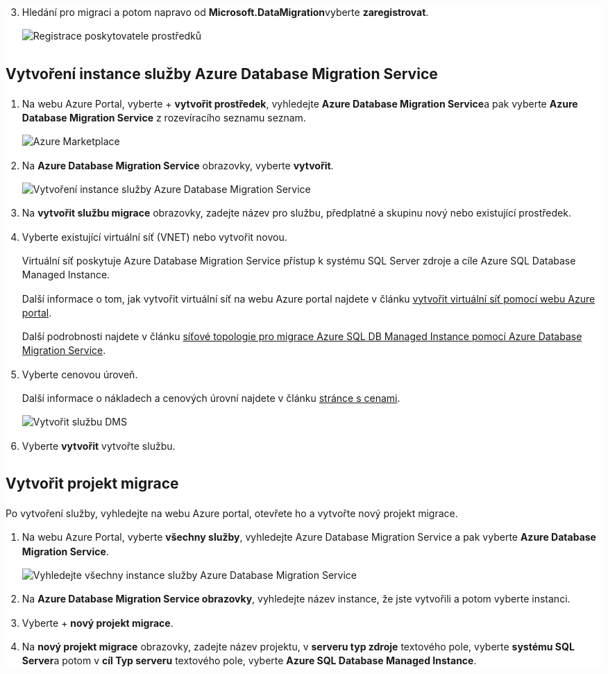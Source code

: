 3. Hledání pro migraci a potom napravo od **Microsoft.DataMigration**vyberte **zaregistrovat**.

    ![Registrace poskytovatele prostředků](media\tutorial-sql-server-to-managed-instance\portal-register-resource-provider.png)   

## <a name="create-an-azure-database-migration-service-instance"></a>Vytvoření instance služby Azure Database Migration Service

1. Na webu Azure Portal, vyberte + **vytvořit prostředek**, vyhledejte **Azure Database Migration Service**a pak vyberte **Azure Database Migration Service** z rozevíracího seznamu seznam.

     ![Azure Marketplace](media\tutorial-sql-server-to-managed-instance\portal-marketplace.png)

2. Na **Azure Database Migration Service** obrazovky, vyberte **vytvořit**.

    ![Vytvoření instance služby Azure Database Migration Service](media\tutorial-sql-server-to-managed-instance\dms-create1.png)

3. Na **vytvořit službu migrace** obrazovky, zadejte název pro službu, předplatné a skupinu nový nebo existující prostředek.

4. Vyberte existující virtuální síť (VNET) nebo vytvořit novou.
 
    Virtuální síť poskytuje Azure Database Migration Service přístup k systému SQL Server zdroje a cíle Azure SQL Database Managed Instance.

    Další informace o tom, jak vytvořit virtuální síť na webu Azure portal najdete v článku [vytvořit virtuální síť pomocí webu Azure portal](https://aka.ms/DMSVnet).

    Další podrobnosti najdete v článku [síťové topologie pro migrace Azure SQL DB Managed Instance pomocí Azure Database Migration Service](https://aka.ms/dmsnetworkformi).

5. Vyberte cenovou úroveň.

    Další informace o nákladech a cenových úrovní najdete v článku [stránce s cenami](https://aka.ms/dms-pricing).
   
    ![Vytvořit službu DMS](media\tutorial-sql-server-to-managed-instance\dms-create-service1.png)

6.  Vyberte **vytvořit** vytvořte službu.

## <a name="create-a-migration-project"></a>Vytvořit projekt migrace

Po vytvoření služby, vyhledejte na webu Azure portal, otevřete ho a vytvořte nový projekt migrace.

1. Na webu Azure Portal, vyberte **všechny služby**, vyhledejte Azure Database Migration Service a pak vyberte **Azure Database Migration Service**.

    ![Vyhledejte všechny instance služby Azure Database Migration Service](media\tutorial-sql-server-to-azure-sql\dms-search.png)

2. Na **Azure Database Migration Service obrazovky**, vyhledejte název instance, že jste vytvořili a potom vyberte instanci.
 
3. Vyberte + **nový projekt migrace**.

4. Na **nový projekt migrace** obrazovky, zadejte název projektu, v **serveru typ zdroje** textového pole, vyberte **systému SQL Server**a potom v **cíl Typ serveru** textového pole, vyberte **Azure SQL Database Managed Instance**.
